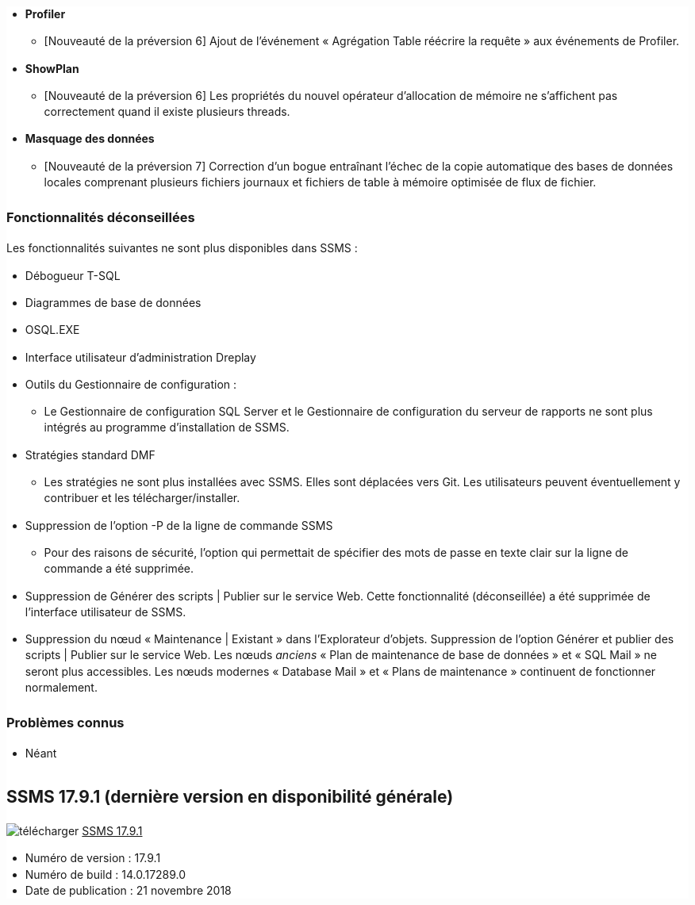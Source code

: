 - **Profiler**
  - [Nouveauté de la préversion 6] Ajout de l’événement « Agrégation Table réécrire la requête » aux événements de Profiler.

- **ShowPlan**
  - [Nouveauté de la préversion 6] Les propriétés du nouvel opérateur d’allocation de mémoire ne s’affichent pas correctement quand il existe plusieurs threads.

- **Masquage des données**
  - [Nouveauté de la préversion 7] Correction d’un bogue entraînant l’échec de la copie automatique des bases de données locales comprenant plusieurs fichiers journaux et fichiers de table à mémoire optimisée de flux de fichier.

### <a name="deprecated-features"></a>Fonctionnalités déconseillées

Les fonctionnalités suivantes ne sont plus disponibles dans SSMS :

- Débogueur T-SQL
- Diagrammes de base de données
- OSQL.EXE
- Interface utilisateur d’administration Dreplay
- Outils du Gestionnaire de configuration :
  - Le Gestionnaire de configuration SQL Server et le Gestionnaire de configuration du serveur de rapports ne sont plus intégrés au programme d’installation de SSMS.

- Stratégies standard DMF
  - Les stratégies ne sont plus installées avec SSMS. Elles sont déplacées vers Git. Les utilisateurs peuvent éventuellement y contribuer et les télécharger/installer.

- Suppression de l’option -P de la ligne de commande SSMS
  - Pour des raisons de sécurité, l’option qui permettait de spécifier des mots de passe en texte clair sur la ligne de commande a été supprimée.

- Suppression de Générer des scripts | Publier sur le service Web. Cette fonctionnalité (déconseillée) a été supprimée de l’interface utilisateur de SSMS.

- Suppression du nœud « Maintenance | Existant » dans l’Explorateur d’objets. Suppression de l’option Générer et publier des scripts | Publier sur le service Web. Les nœuds *anciens* « Plan de maintenance de base de données » et « SQL Mail » ne seront plus accessibles. Les nœuds modernes « Database Mail » et « Plans de maintenance » continuent de fonctionner normalement.

### <a name="known-issues"></a>Problèmes connus

- Néant


## <a name="ssms-1791-latest-ga-release"></a>SSMS 17.9.1 (dernière version en disponibilité générale)

![télécharger](../ssdt/media/download.png) [SSMS 17.9.1](https://go.microsoft.com/fwlink/?linkid=2043154&clcid=0x409)

- Numéro de version : 17.9.1<br>
- Numéro de build : 14.0.17289.0<br>
- Date de publication : 21 novembre 2018
